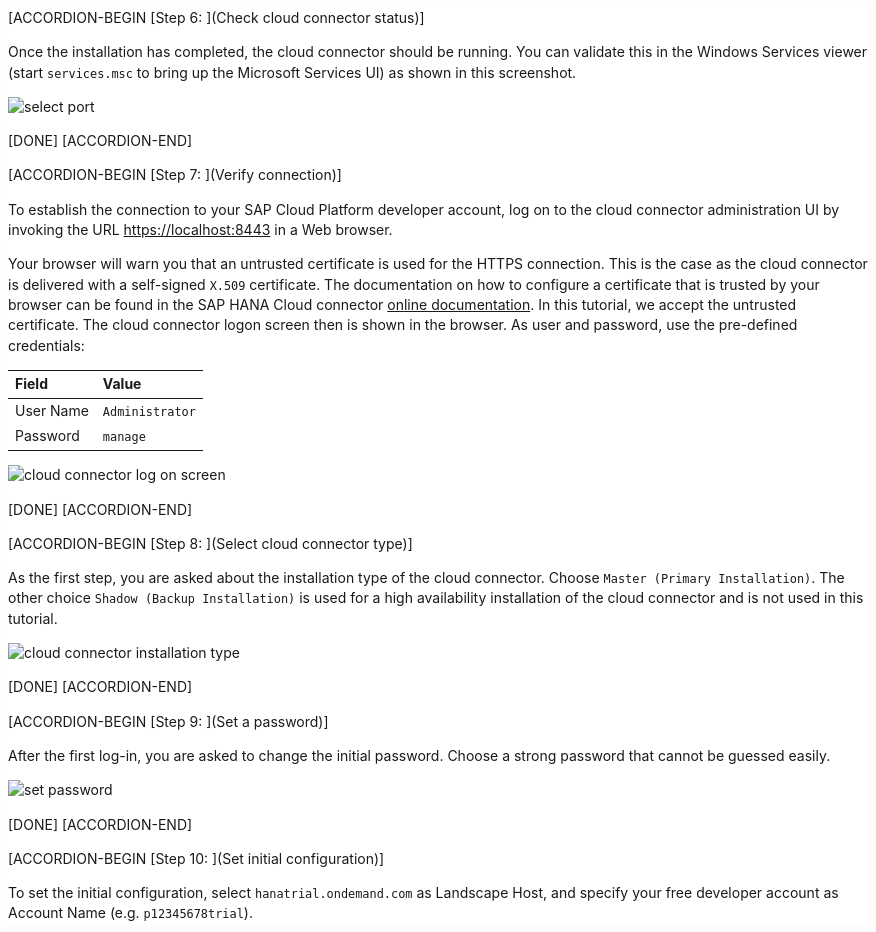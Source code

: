 [ACCORDION-BEGIN [Step 6: ](Check cloud connector status)]

Once the installation has completed, the cloud connector should be running. You can validate this in the Windows Services viewer (start `services.msc` to bring up the Microsoft Services UI) as shown in this screenshot.

![select port](https://raw.githubusercontent.com/SAPDocuments/Tutorials/master/tutorials/hcp-cloud-connector-setup/con100-7-installer_succeeded.png)

[DONE]
[ACCORDION-END]

[ACCORDION-BEGIN [Step 7: ](Verify connection)]

To establish the connection to your SAP Cloud Platform developer account, log on to the cloud connector administration UI by invoking the URL <https://localhost:8443> in a Web browser.

Your browser will warn you that an untrusted certificate is used for the HTTPS connection. This is the case as the cloud connector is delivered with a self-signed `X.509` certificate. The documentation on how to configure a certificate that is trusted by your browser can be found in the SAP HANA Cloud connector [online documentation](https://help.hana.ondemand.com/help/frameset.htm?bcd5e113c9164ae8a443325692cd5b12.html). In this tutorial, we accept the untrusted certificate. The cloud connector logon screen then is shown in the browser. As user and password, use the pre-defined credentials:

Field          | Value
:------------- | :-------------
User Name      | `Administrator`
Password       | `manage`

![cloud connector log on screen](https://raw.githubusercontent.com/SAPDocuments/Tutorials/master/tutorials/hcp-cloud-connector-setup/con100-8-scc_logon.png)

[DONE]
[ACCORDION-END]

[ACCORDION-BEGIN [Step 8: ](Select cloud connector type)]

As the first step, you are asked about the installation type of the cloud connector. Choose `Master (Primary Installation)`. The other choice `Shadow (Backup Installation)` is used for a high availability installation of the cloud connector and is not used in this tutorial.

![cloud connector installation type](https://raw.githubusercontent.com/SAPDocuments/Tutorials/master/tutorials/hcp-cloud-connector-setup/con100-9-scc_master_shadow_wizard.png)

[DONE]
[ACCORDION-END]

[ACCORDION-BEGIN [Step 9: ](Set a password)]

After the first log-in, you are asked to change the initial password. Choose a strong password that cannot be guessed easily.

![set password](https://raw.githubusercontent.com/SAPDocuments/Tutorials/master/tutorials/hcp-cloud-connector-setup/con100-10-scc_change_password.png)

[DONE]
[ACCORDION-END]

[ACCORDION-BEGIN [Step 10: ](Set initial configuration)]

To set the initial configuration, select `hanatrial.ondemand.com` as Landscape Host, and specify your free developer account as Account Name (e.g. `p12345678trial`).
